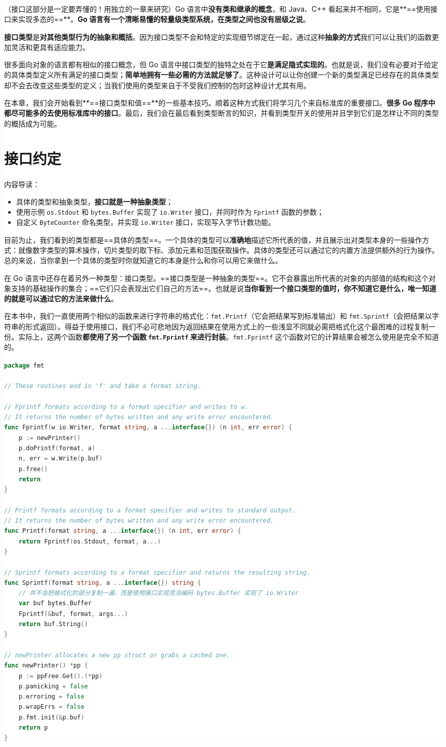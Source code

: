 （接口这部分是一定要弄懂的！用独立的一章来研究）Go 语言中**没有类和继承的概念**，和 Java、C++ 看起来并不相同，它是**==使用接口来实现多态的==**。**Go 语言有一个清晰易懂的轻量级类型系统，在类型之间也没有层级之说**。

**接口类型**是**对其他类型行为的抽象和概括**。因为接口类型不会和特定的实现细节绑定在一起，通过这种**抽象的方式**我们可以让我们的函数更加灵活和更具有适应能力。

很多面向对象的语言都有相似的接口概念，但 Go 语言中接口类型的独特之处在于它**是满足隐式实现的**。也就是说，我们没有必要对于给定的具体类型定义所有满足的接口类型；**简单地拥有一些必需的方法就足够了**。这种设计可以让你创建一个新的类型满足已经存在的具体类型却不会去改变这些类型的定义；当我们使用的类型来自于不受我们控制的包时这种设计尤其有用。

在本章，我们会开始看到**==接口类型和值==**的一些基本技巧。顺着这种方式我们将学习几个来自标准库的重要接口。**很多 Go 程序中都尽可能多的去使用标准库中的接口**。最后，我们会在最后看到类型断言的知识，并看到类型开关的使用并且学到它们是怎样让不同的类型的概括成为可能。

# 接口约定

内容导读：

* 具体的类型和抽象类型，**接口就是一种抽象类型**；
* 使用示例 `os.Stdout` 和 `bytes.Buffer` 实现了 `io.Writer` 接口，并同时作为 `Fprintf` 函数的参数；
* 自定义 `ByteCounter` 命名类型，并实现 `io.Writer` 接口，实现写入字节计数功能。

目前为止，我们看到的类型都是==具体的类型==。一个具体的类型可以**准确地**描述它所代表的值，并且展示出对类型本身的一些操作方式：就像数字类型的算术操作，切片类型的取下标、添加元素和范围获取操作。具体的类型还可以通过它的内置方法提供额外的行为操作。总的来说，当你拿到一个具体的类型时你就知道它的本身是什么和你可以用它来做什么。

在 Go 语言中还存在着另外一种类型：接口类型。==接口类型是一种抽象的类型==。它不会暴露出所代表的对象的内部值的结构和这个对象支持的基础操作的集合；==它们只会表现出它们自己的方法==。也就是说**当你看到一个接口类型的值时，你不知道它是什么，唯一知道的就是可以通过它的方法来做什么**。

在本书中，我们一直使用两个相似的函数来进行字符串的格式化：`fmt.Printf`（它会把结果写到标准输出）和 `fmt.Sprintf`（会把结果以字符串的形式返回）。得益于使用接口，我们不必可悲地因为返回结果在使用方式上的一些浅显不同就必需把格式化这个最困难的过程复制一份。实际上，这两个函数**都使用了另一个函数 `fmt.Fprintf` 来进行封装**。`fmt.Fprintf` 这个函数对它的计算结果会被怎么使用是完全不知道的。

~~~go
package fmt

// These routines end in 'f' and take a format string.

// Fprintf formats according to a format specifier and writes to w.
// It returns the number of bytes written and any write error encountered.
func Fprintf(w io.Writer, format string, a ...interface{}) (n int, err error) {
	p := newPrinter()
	p.doPrintf(format, a)
	n, err = w.Write(p.buf)
	p.free()
	return
}

// Printf formats according to a format specifier and writes to standard output.
// It returns the number of bytes written and any write error encountered.
func Printf(format string, a ...interface{}) (n int, err error) {
	return Fprintf(os.Stdout, format, a...)
}

// Sprintf formats according to a format specifier and returns the resulting string.
func Sprintf(format string, a ...interface{}) string {
    // 并不会把格式化的部分复制一遍，而是使用接口实现灵活编码 bytes.Buffer 实现了 io.Writer 
	var buf bytes.Buffer
    Fprintf(&buf, format, args...)
    return buf.String()
}

// newPrinter allocates a new pp struct or grabs a cached one.
func newPrinter() *pp {
	p := ppFree.Get().(*pp)
	p.panicking = false
	p.erroring = false
	p.wrapErrs = false
	p.fmt.init(&p.buf)
	return p
}
~~~